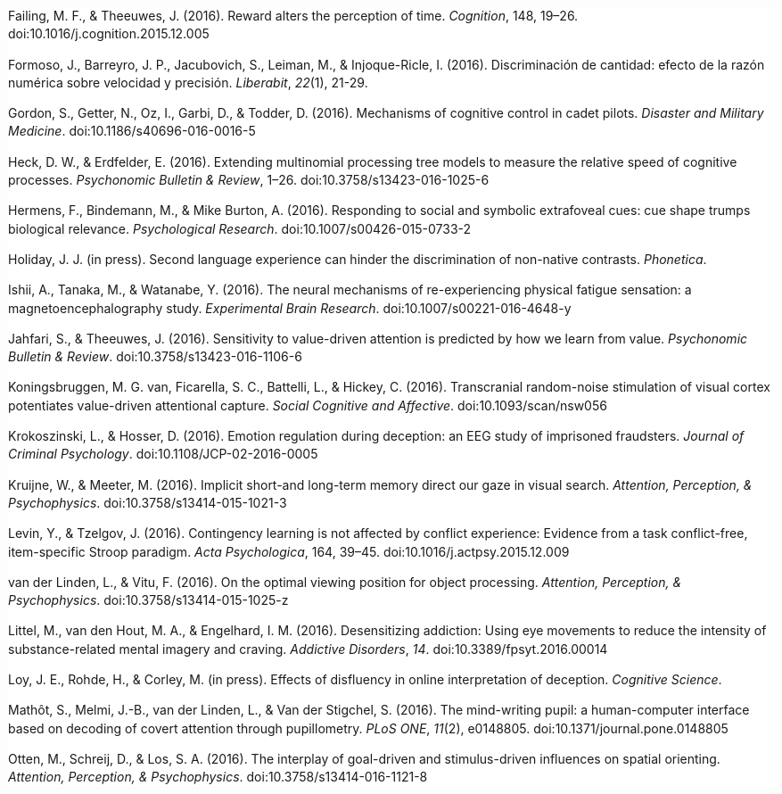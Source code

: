 Failing, M. F., & Theeuwes, J. (2016). Reward alters the perception of time. *Cognition*, 148, 19–26. doi:10.1016/j.cognition.2015.12.005

Formoso, J., Barreyro, J. P., Jacubovich, S., Leiman, M., & Injoque-Ricle, I. (2016). Discriminación de cantidad: efecto de la razón numérica sobre
velocidad y precisión. *Liberabit*, *22*(1), 21-29.

Gordon, S., Getter, N., Oz, I., Garbi, D., & Todder, D. (2016). Mechanisms of cognitive control in cadet pilots. *Disaster and Military Medicine*. doi:10.1186/s40696-016-0016-5

Heck, D. W., & Erdfelder, E. (2016). Extending multinomial processing tree models to measure the relative speed of cognitive processes. *Psychonomic Bulletin & Review*, 1–26. doi:10.3758/s13423-016-1025-6

Hermens, F., Bindemann, M., & Mike Burton, A. (2016). Responding to social and symbolic extrafoveal cues: cue shape trumps biological relevance. *Psychological Research*. doi:10.1007/s00426-015-0733-2

Holiday, J. J. (in press). Second language experience can hinder
the discrimination of non-native contrasts. *Phonetica*.

Ishii, A., Tanaka, M., & Watanabe, Y. (2016). The neural mechanisms of re-experiencing physical fatigue sensation: a magnetoencephalography study. *Experimental Brain Research*. doi:10.1007/s00221-016-4648-y

Jahfari, S., & Theeuwes, J. (2016). Sensitivity to value-driven attention is predicted by how we learn from value. *Psychonomic Bulletin & Review*. doi:10.3758/s13423-016-1106-6

Koningsbruggen, M. G. van, Ficarella, S. C., Battelli, L., & Hickey, C. (2016). Transcranial random-noise stimulation of visual cortex potentiates value-driven attentional capture. *Social Cognitive and Affective*. doi:10.1093/scan/nsw056

Krokoszinski, L., & Hosser, D. (2016). Emotion regulation during deception: an EEG study of imprisoned fraudsters. *Journal of Criminal Psychology*. doi:10.1108/JCP-02-2016-0005

Kruijne, W., & Meeter, M. (2016). Implicit short-and long-term memory direct our gaze in visual search. *Attention, Perception, & Psychophysics*. doi:10.3758/s13414-015-1021-3

Levin, Y., & Tzelgov, J. (2016). Contingency learning is not affected by conflict experience: Evidence from a task conflict-free, item-specific Stroop paradigm. *Acta Psychologica*, 164, 39–45. doi:10.1016/j.actpsy.2015.12.009

van der Linden, L., & Vitu, F. (2016). On the optimal viewing position for object processing. *Attention, Perception, & Psychophysics*. doi:10.3758/s13414-015-1025-z

Littel, M., van den Hout, M. A., & Engelhard, I. M. (2016). Desensitizing addiction: Using eye movements to reduce the intensity of substance-related mental imagery and craving. *Addictive Disorders*, *14*. doi:10.3389/fpsyt.2016.00014

Loy, J. E., Rohde, H., & Corley, M. (in press). Effects of disfluency in online interpretation of deception. *Cognitive Science*.

Mathôt, S., Melmi, J.-B., van der Linden, L., & Van der Stigchel, S. (2016). The mind-writing pupil: a human-computer interface based on decoding of covert attention through pupillometry. *PLoS ONE*, *11*(2), e0148805. doi:10.1371/journal.pone.0148805

Otten, M., Schreij, D., & Los, S. A. (2016). The interplay of goal-driven and stimulus-driven influences on spatial orienting. *Attention, Perception, & Psychophysics*. doi:10.3758/s13414-016-1121-8

